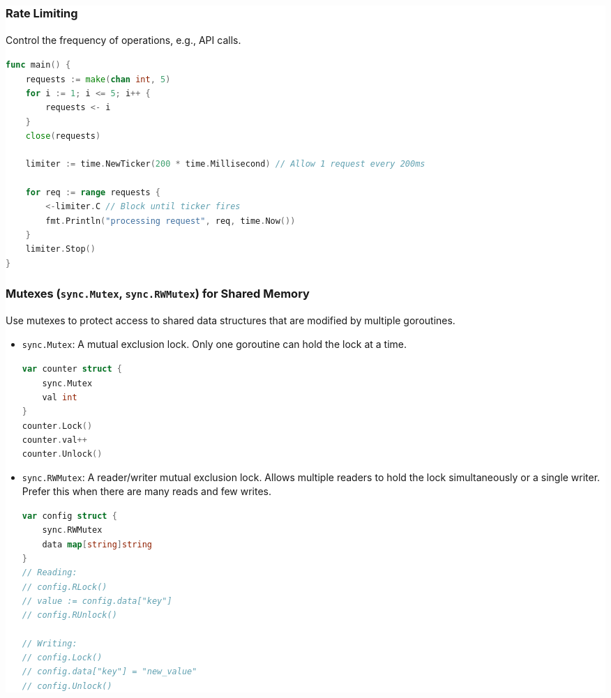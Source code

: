 ### Rate Limiting

Control the frequency of operations, e.g., API calls.

```go
func main() {
    requests := make(chan int, 5)
    for i := 1; i <= 5; i++ {
        requests <- i
    }
    close(requests)

    limiter := time.NewTicker(200 * time.Millisecond) // Allow 1 request every 200ms

    for req := range requests {
        <-limiter.C // Block until ticker fires
        fmt.Println("processing request", req, time.Now())
    }
    limiter.Stop()
}
```

### Mutexes (`sync.Mutex`, `sync.RWMutex`) for Shared Memory

Use mutexes to protect access to shared data structures that are modified by multiple goroutines.

-   `sync.Mutex`: A mutual exclusion lock. Only one goroutine can hold the lock at a time.
    ```go
    var counter struct {
        sync.Mutex
        val int
    }
    counter.Lock()
    counter.val++
    counter.Unlock()
    ```
-   `sync.RWMutex`: A reader/writer mutual exclusion lock. Allows multiple readers to hold the lock simultaneously or a single writer. Prefer this when there are many reads and few writes.

    ```go
    var config struct {
        sync.RWMutex
        data map[string]string
    }
    // Reading:
    // config.RLock()
    // value := config.data["key"]
    // config.RUnlock()

    // Writing:
    // config.Lock()
    // config.data["key"] = "new_value"
    // config.Unlock()
    ```
